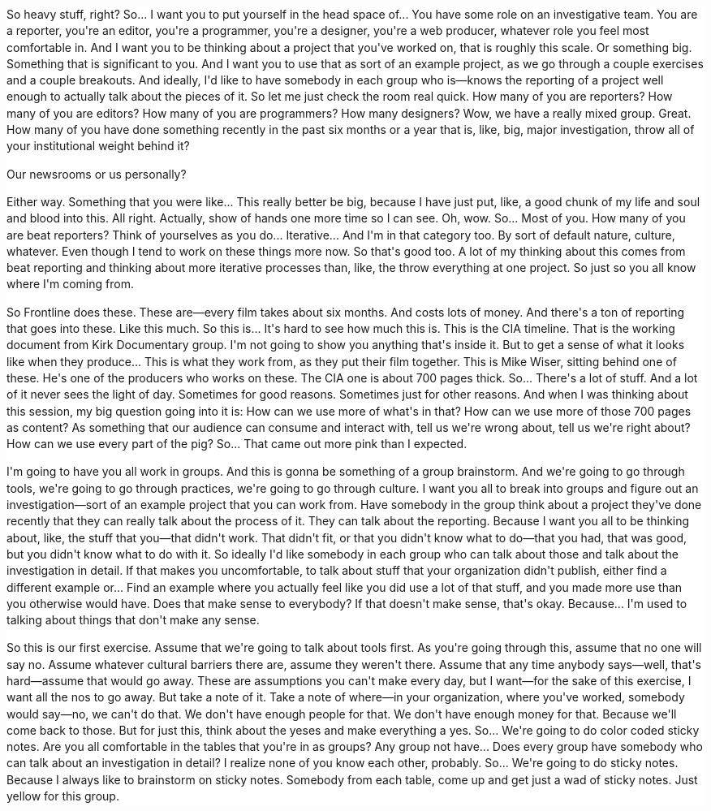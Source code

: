 
So heavy stuff, right? So... I want you to put yourself in the head space of... You have some role on an investigative team. You are a reporter, you're an editor, you're a programmer, you're a designer, you're a web producer, whatever role you feel most comfortable in. And I want you to be thinking about a project that you've worked on, that is roughly this scale. Or something big. Something that is significant to you. And I want you to use that as sort of an example project, as we go through a couple exercises and a couple breakouts. And ideally, I'd like to have somebody in each group who is—knows the reporting of a project well enough to actually talk about the pieces of it. So let me just check the room real quick. How many of you are reporters? How many of you are editors? How many of you are programmers? How many designers? Wow, we have a really mixed group. Great. How many of you have done something recently in the past six months or a year that is, like, big, major investigation, throw all of your institutional weight behind it?


Our newsrooms or us personally?


Either way. Something that you were like... This really better be big, because I have just put, like, a good chunk of my life and soul and blood into this. All right. Actually, show of hands one more time so I can see. Oh, wow. So... Most of you. How many of you are beat reporters? Think of yourselves as you do... Iterative... And I'm in that category too. By sort of default nature, culture, whatever. Even though I tend to work on these things more now. So that's good too. A lot of my thinking about this comes from beat reporting and thinking about more iterative processes than, like, the throw everything at one project. So just so you all know where I'm coming from. 

So Frontline does these. These are—every film takes about six months. And costs lots of money. And there's a ton of reporting that goes into these. Like this much. So this is... It's hard to see how much this is. This is the CIA timeline. That is the working document from Kirk Documentary  group. I'm not going to show you anything that's inside it. But to get a sense of what it looks like when they produce... This is what they work from, as they put their film together. This is Mike Wiser, sitting behind one of these. He's one of the producers who works on these. The CIA one is about 700 pages thick. So... There's a lot of stuff. And a lot of it never sees the light of day. Sometimes for good reasons. Sometimes just for other reasons. And when I was thinking about this session, my big question going into it is: How can we use more of what's in that? How can we use more of those 700 pages as content? As something that our audience can consume and interact with, tell us we're wrong about, tell us we're right about? How can we use every part of the pig? So... That came out more pink than I expected. 

I'm going to have you all work in groups. And this is gonna be something of a group brainstorm. And we're going to go through tools, we're going to go through practices, we're going to go through culture. I want you all to break into groups and figure out an investigation—sort of an example project that you can work from. Have somebody in the group think about a project they've done recently that they can really talk about the process of it. They can talk about the reporting. Because I want you all to be thinking about, like, the stuff that you—that didn't work. That didn't fit, or that you didn't know what to do—that you had, that was good, but you didn't know what to do with it. So ideally I'd like somebody in each group who can talk about those and talk about the investigation in detail. If that makes you uncomfortable, to talk about stuff that your organization didn't publish, either find a different example or... Find an example where you actually feel like you did use a lot of that stuff, and you made more use than you otherwise would have. Does that make sense to everybody? If that doesn't make sense, that's okay. Because... I'm used to talking about things that don't make any sense. 

So this is our first exercise. Assume that we're going to talk about tools first. As you're going through this, assume that no one will say no. Assume whatever cultural barriers there are, assume they weren't there. Assume that any time anybody says—well, that's hard—assume that would go away. These are assumptions you can't make every day, but I want—for the sake of this exercise, I want all the nos to go away. But take a note of it. Take a note of where—in your organization, where you've worked, somebody would say—no, we can't do that. We don't have enough people for that. We don't have enough money for that. Because we'll come back to those. But for just this, think about the yeses and make everything a yes. So... We're going to do color coded sticky notes. Are you all comfortable in the tables that you're in as groups? Any group not have... Does every group have somebody who can talk about an investigation in detail? I realize none of you know each other, probably. So... We're going to do sticky notes. Because I always like to brainstorm on sticky notes. Somebody from each table, come up and get just a wad of sticky notes. Just yellow for this group.
